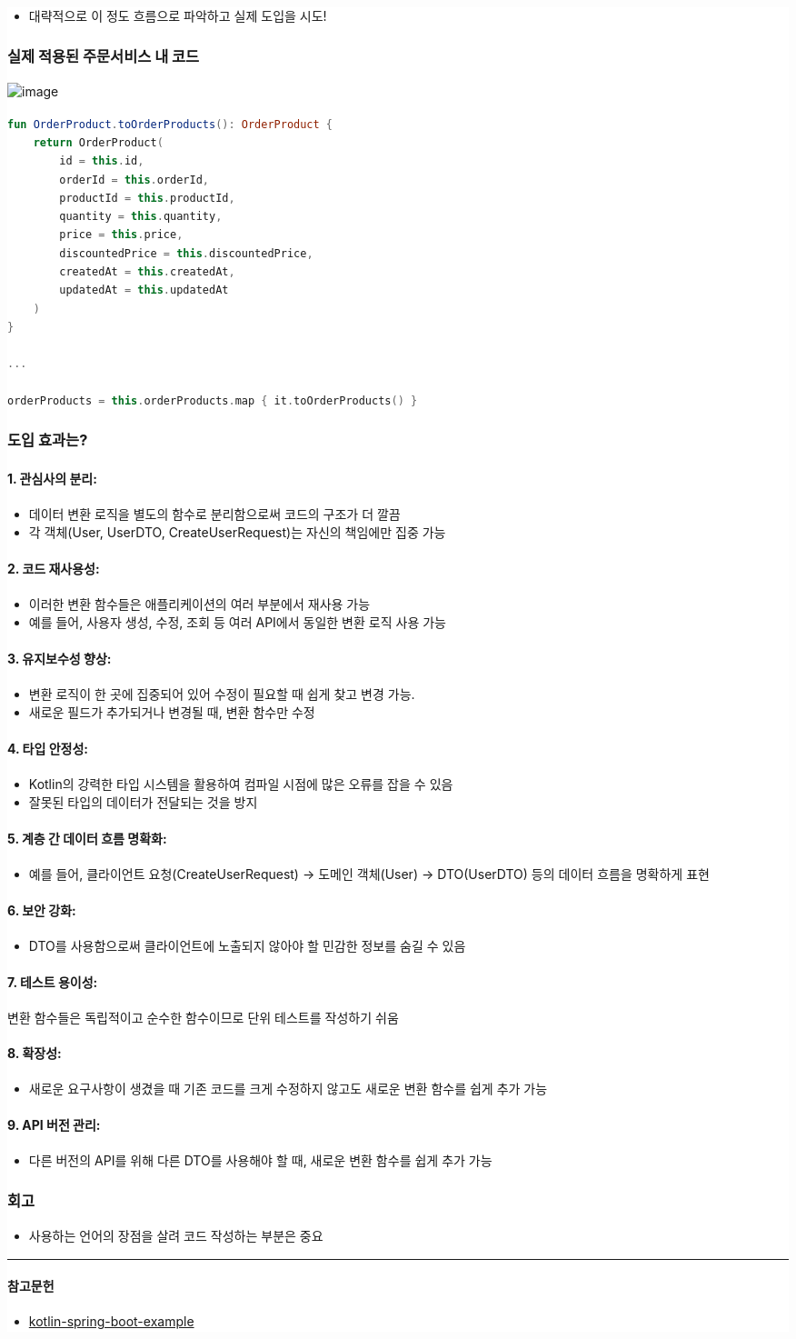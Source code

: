 
- 대략적으로 이 정도 흐름으로 파악하고 실제 도입을 시도!

### 실제 적용된 주문서비스 내 코드
<img width="463" alt="image" src="https://github.com/user-attachments/assets/350119aa-97dd-411f-896c-75fe80651029">


```kotlin
fun OrderProduct.toOrderProducts(): OrderProduct {
    return OrderProduct(
        id = this.id,
        orderId = this.orderId,
        productId = this.productId,
        quantity = this.quantity,
        price = this.price,
        discountedPrice = this.discountedPrice,
        createdAt = this.createdAt,
        updatedAt = this.updatedAt
    )
}

...

orderProducts = this.orderProducts.map { it.toOrderProducts() }
```

### 도입 효과는?
#### 1. 관심사의 분리:
- 데이터 변환 로직을 별도의 함수로 분리함으로써 코드의 구조가 더 깔끔
- 각 객체(User, UserDTO, CreateUserRequest)는 자신의 책임에만 집중 가능
#### 2. 코드 재사용성:
- 이러한 변환 함수들은 애플리케이션의 여러 부분에서 재사용 가능
- 예를 들어, 사용자 생성, 수정, 조회 등 여러 API에서 동일한 변환 로직 사용 가능
#### 3. 유지보수성 향상:
- 변환 로직이 한 곳에 집중되어 있어 수정이 필요할 때 쉽게 찾고 변경 가능.
- 새로운 필드가 추가되거나 변경될 때, 변환 함수만 수정
#### 4. 타입 안정성:
- Kotlin의 강력한 타입 시스템을 활용하여 컴파일 시점에 많은 오류를 잡을 수 있음
- 잘못된 타입의 데이터가 전달되는 것을 방지
#### 5. 계층 간 데이터 흐름 명확화:
- 예를 들어, 클라이언트 요청(CreateUserRequest) → 도메인 객체(User) → DTO(UserDTO) 등의 데이터 흐름을 명확하게 표현
#### 6. 보안 강화:
- DTO를 사용함으로써 클라이언트에 노출되지 않아야 할 민감한 정보를 숨길 수 있음
#### 7. 테스트 용이성:
변환 함수들은 독립적이고 순수한 함수이므로 단위 테스트를 작성하기 쉬움
#### 8. 확장성:
- 새로운 요구사항이 생겼을 때 기존 코드를 크게 수정하지 않고도 새로운 변환 함수를 쉽게 추가 가능
#### 9. API 버전 관리:
- 다른 버전의 API를 위해 다른 DTO를 사용해야 할 때, 새로운 변환 함수를 쉽게 추가 가능

### 회고
- 사용하는 언어의 장점을 살려 코드 작성하는 부분은 중요

---
#### 참고문헌
- [kotlin-spring-boot-example](https://github.com/gurkanucar/kotlin-spring-boot-example)
